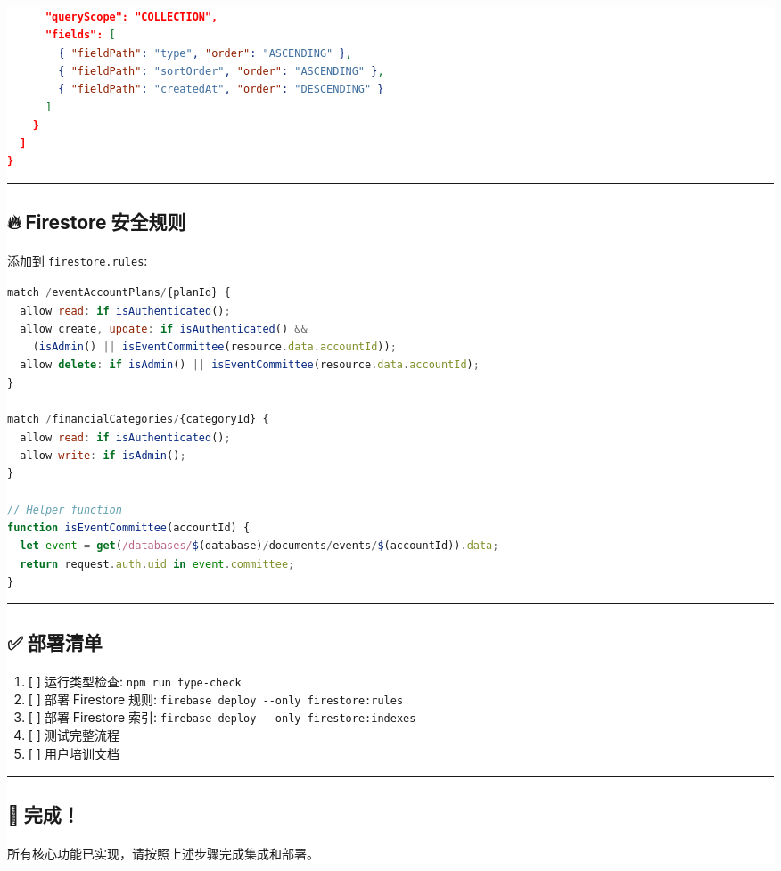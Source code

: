 ```json
      "queryScope": "COLLECTION",
      "fields": [
        { "fieldPath": "type", "order": "ASCENDING" },
        { "fieldPath": "sortOrder", "order": "ASCENDING" },
        { "fieldPath": "createdAt", "order": "DESCENDING" }
      ]
    }
  ]
}
```

---

## 🔥 Firestore 安全规则

添加到 `firestore.rules`:

```javascript
match /eventAccountPlans/{planId} {
  allow read: if isAuthenticated();
  allow create, update: if isAuthenticated() && 
    (isAdmin() || isEventCommittee(resource.data.accountId));
  allow delete: if isAdmin() || isEventCommittee(resource.data.accountId);
}

match /financialCategories/{categoryId} {
  allow read: if isAuthenticated();
  allow write: if isAdmin();
}

// Helper function
function isEventCommittee(accountId) {
  let event = get(/databases/$(database)/documents/events/$(accountId)).data;
  return request.auth.uid in event.committee;
}
```

---

## ✅ 部署清单

1. [ ] 运行类型检查: `npm run type-check`
2. [ ] 部署 Firestore 规则: `firebase deploy --only firestore:rules`
3. [ ] 部署 Firestore 索引: `firebase deploy --only firestore:indexes`
4. [ ] 测试完整流程
5. [ ] 用户培训文档

---

## 🎉 完成！

所有核心功能已实现，请按照上述步骤完成集成和部署。

